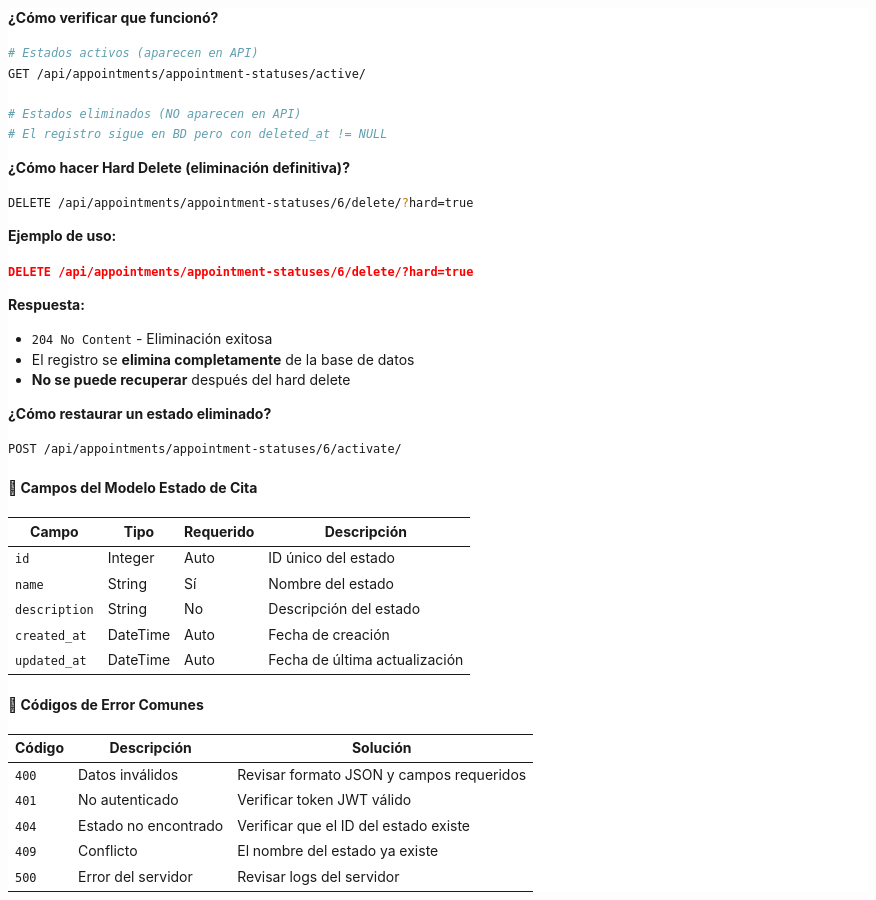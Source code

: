 **¿Cómo verificar que funcionó?**
```bash
# Estados activos (aparecen en API)
GET /api/appointments/appointment-statuses/active/

# Estados eliminados (NO aparecen en API)
# El registro sigue en BD pero con deleted_at != NULL
```

**¿Cómo hacer Hard Delete (eliminación definitiva)?**
```bash
DELETE /api/appointments/appointment-statuses/6/delete/?hard=true
```

**Ejemplo de uso:**
```json
DELETE /api/appointments/appointment-statuses/6/delete/?hard=true
```

**Respuesta:**
- `204 No Content` - Eliminación exitosa
- El registro se **elimina completamente** de la base de datos
- **No se puede recuperar** después del hard delete

**¿Cómo restaurar un estado eliminado?**
```bash
POST /api/appointments/appointment-statuses/6/activate/
```

#### 📝 Campos del Modelo Estado de Cita

| Campo | Tipo | Requerido | Descripción |
|-------|------|-----------|-------------|
| `id` | Integer | Auto | ID único del estado |
| `name` | String | Sí | Nombre del estado |
| `description` | String | No | Descripción del estado |
| `created_at` | DateTime | Auto | Fecha de creación |
| `updated_at` | DateTime | Auto | Fecha de última actualización |

#### 🚨 Códigos de Error Comunes

| Código | Descripción | Solución |
|--------|-------------|----------|
| `400` | Datos inválidos | Revisar formato JSON y campos requeridos |
| `401` | No autenticado | Verificar token JWT válido |
| `404` | Estado no encontrado | Verificar que el ID del estado existe |
| `409` | Conflicto | El nombre del estado ya existe |
| `500` | Error del servidor | Revisar logs del servidor |
